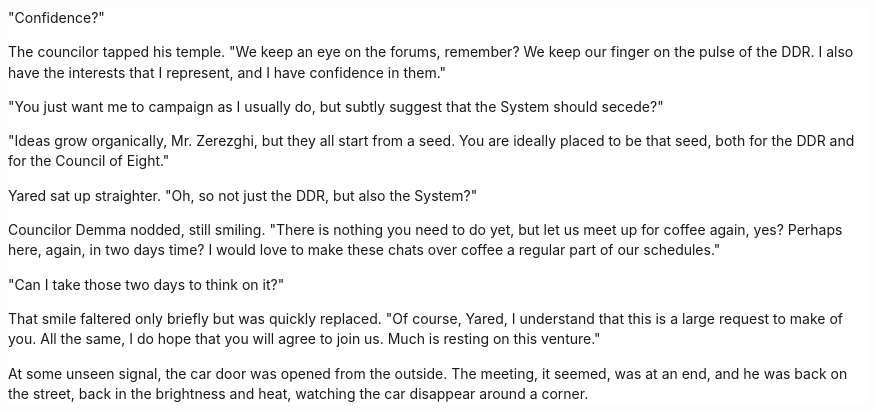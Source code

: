 "Confidence?"

The councilor tapped his temple. "We keep an eye on the forums, remember? We keep our finger on the pulse of the DDR. I also have the interests that I represent, and I have confidence in them."

"You just want me to campaign as I usually do, but subtly suggest that the System should secede?"

"Ideas grow organically, Mr. Zerezghi, but they all start from a seed. You are ideally placed to be that seed, both for the DDR and for the Council of Eight."

Yared sat up straighter. "Oh, so not just the DDR, but also the System?"

Councilor Demma nodded, still smiling. "There is nothing you need to do yet, but let us meet up for coffee again, yes? Perhaps here, again, in two days time? I would love to make these chats over coffee a regular part of our schedules."

"Can I take those two days to think on it?"

That smile faltered only briefly but was quickly replaced. "Of course, Yared, I understand that this is a large request to make of you. All the same, I do hope that you will agree to join us. Much is resting on this venture."

At some unseen signal, the car door was opened from the outside. The meeting, it seemed, was at an end, and he was back on the street, back in the brightness and heat, watching the car disappear around a corner.


